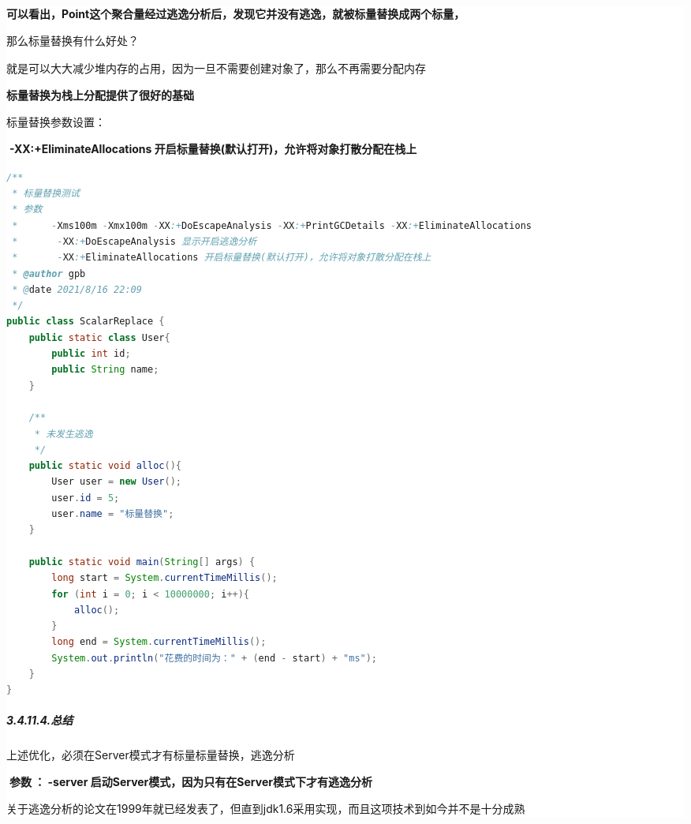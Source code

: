 **可以看出，Point这个聚合量经过逃逸分析后，发现它并没有逃逸，就被标量替换成两个标量，**

那么标量替换有什么好处？

​	就是可以大大减少堆内存的占用，因为一旦不需要创建对象了，那么不再需要分配内存

**标量替换为栈上分配提供了很好的基础**

标量替换参数设置：

​				**-XX:+EliminateAllocations  开启标量替换(默认打开)，允许将对象打散分配在栈上**

```java
/**
 * 标量替换测试
 * 参数
 *      -Xms100m -Xmx100m -XX:+DoEscapeAnalysis -XX:+PrintGCDetails -XX:+EliminateAllocations
 *       -XX:+DoEscapeAnalysis 显示开启逃逸分析
 *       -XX:+EliminateAllocations 开启标量替换(默认打开)，允许将对象打散分配在栈上
 * @author gpb
 * @date 2021/8/16 22:09
 */
public class ScalarReplace {
    public static class User{
        public int id;
        public String name;
    }

    /**
     * 未发生逃逸
     */
    public static void alloc(){
        User user = new User();
        user.id = 5;
        user.name = "标量替换";
    }

    public static void main(String[] args) {
        long start = System.currentTimeMillis();
        for (int i = 0; i < 10000000; i++){
            alloc();
        }
        long end = System.currentTimeMillis();
        System.out.println("花费的时间为：" + (end - start) + "ms");
    }
}
```

##### 3.4.11.4.总结

上述优化，必须在Server模式才有标量标量替换，逃逸分析

​	**参数 ：  -server  启动Server模式，因为只有在Server模式下才有逃逸分析**

​	关于逃逸分析的论文在1999年就已经发表了，但直到jdk1.6采用实现，而且这项技术到如今并不是十分成熟
